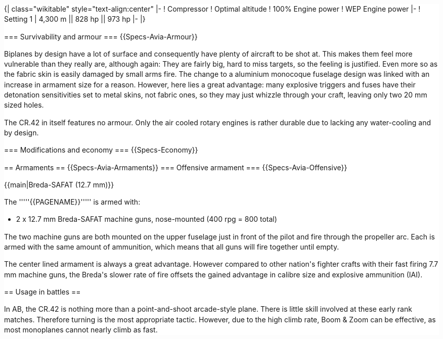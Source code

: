 {| class="wikitable" style="text-align:center"
|-
! Compressor
! Optimal altitude
! 100% Engine power
! WEP Engine power
|-
! Setting 1
| 4,300 m || 828 hp || 973 hp
|-
|}

=== Survivability and armour ===
{{Specs-Avia-Armour}}

Biplanes by design have a lot of surface and consequently have plenty of aircraft to be shot at. This makes them feel more vulnerable than they really are, although again: They are fairly big, hard to miss targets, so the feeling is justified. Even more so as the fabric skin is easily damaged by small arms fire. The change to a aluminium monocoque fuselage design was linked with an increase in armament size for a reason. However, here lies a great advantage: many explosive triggers and fuses have their detonation sensitivities set to metal skins, not fabric ones, so they may just whizzle through your craft, leaving only two 20 mm sized holes.

The CR.42 in itself features no armour. Only the air cooled rotary engines is rather durable due to lacking any water-cooling and by design.

=== Modifications and economy ===
{{Specs-Economy}}

== Armaments ==
{{Specs-Avia-Armaments}}
=== Offensive armament ===
{{Specs-Avia-Offensive}}

{{main|Breda-SAFAT (12.7 mm)}}

The '''''{{PAGENAME}}''''' is armed with:

* 2 x 12.7 mm Breda-SAFAT machine guns, nose-mounted (400 rpg = 800 total)

The two machine guns are both mounted on the upper fuselage just in front of the pilot and fire through the propeller arc. Each is armed with the same amount of ammunition, which means that all guns will fire together until empty.

The center lined armament is always a great advantage. However compared to other nation's fighter crafts with their fast firing 7.7 mm machine guns, the Breda's slower rate of fire offsets the gained advantage in calibre size and explosive ammunition (IAI).

== Usage in battles ==

In AB, the CR.42 is nothing more than a point-and-shoot arcade-style plane. There is little skill involved at these early rank matches. Therefore turning is the most appropriate tactic. However, due to the high climb rate, Boom & Zoom can be effective, as most monoplanes cannot nearly climb as fast.
